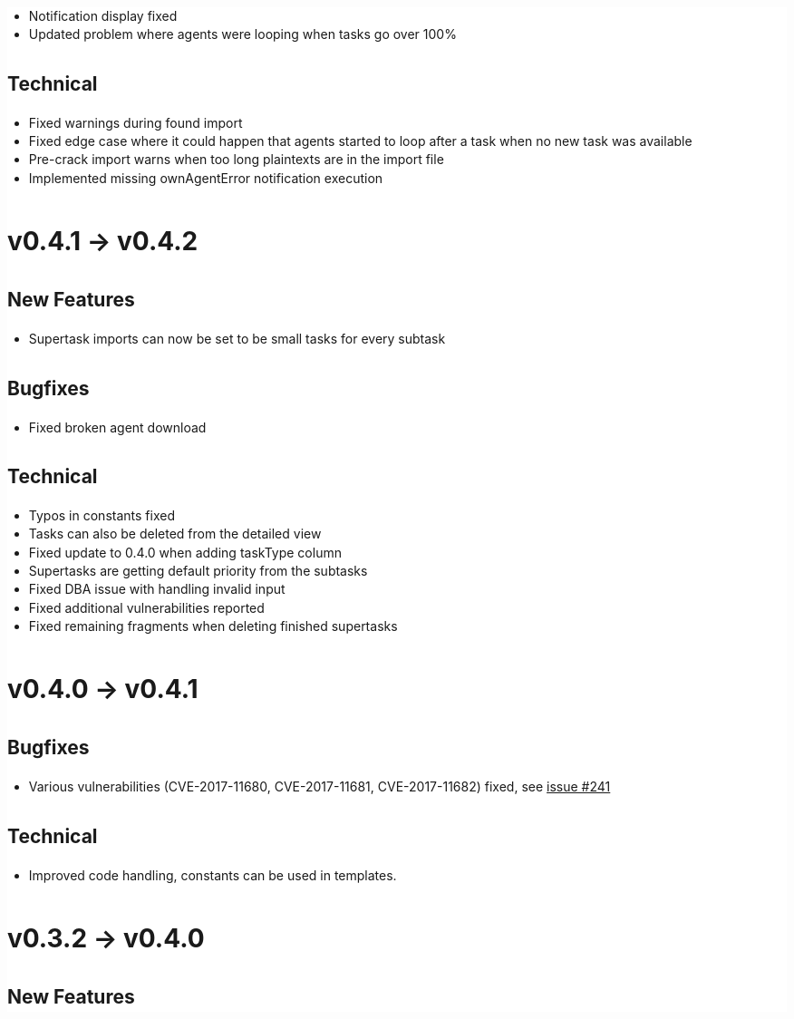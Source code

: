 - Notification display fixed
- Updated problem where agents were looping when tasks go over 100%

## Technical

- Fixed warnings during found import
- Fixed edge case where it could happen that agents started to loop after a task when no new task was available
- Pre-crack import warns when too long plaintexts are in the import file
- Implemented missing ownAgentError notification execution

# v0.4.1 -> v0.4.2

## New Features

- Supertask imports can now be set to be small tasks for every subtask

## Bugfixes

- Fixed broken agent download

## Technical

- Typos in constants fixed
- Tasks can also be deleted from the detailed view
- Fixed update to 0.4.0 when adding taskType column
- Supertasks are getting default priority from the subtasks
- Fixed DBA issue with handling invalid input
- Fixed additional vulnerabilities reported
- Fixed remaining fragments when deleting finished supertasks

# v0.4.0 -> v0.4.1

## Bugfixes

- Various vulnerabilities (CVE-2017-11680, CVE-2017-11681, CVE-2017-11682) fixed, see [issue #241](https://github.com/hashtopolis/server/issues/241)

## Technical

- Improved code handling, constants can be used in templates.

# v0.3.2 -> v0.4.0

## New Features
